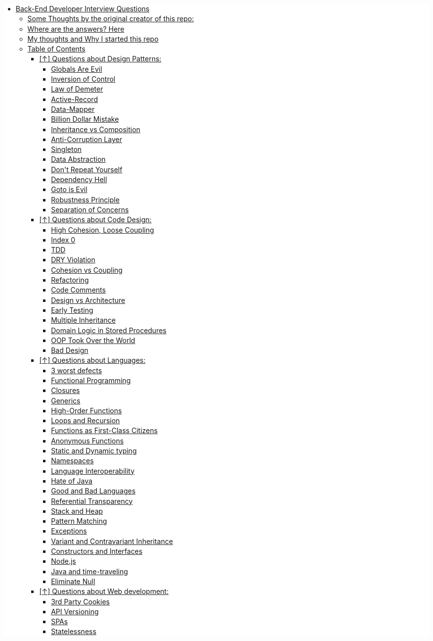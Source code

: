 - [Back-End Developer Interview Questions](#back-end-developer-interview-questions)
  - [Some Thoughts by the original creator of this repo:](#some-thoughts-by-the-original-creator-of-this-repo)
  - [Where are the answers? Here](#where-are-the-answers-here)
  - [My thoughts and Why I started this repo](#my-thoughts-and-why-i-started-this-repo)
  - [Table of Contents](#table-of-contents)
    - [\[↑\] Questions about Design Patterns:](#-questions-about-design-patterns)
      - [Globals Are Evil](#globals-are-evil)
      - [Inversion of Control](#inversion-of-control)
      - [Law of Demeter](#law-of-demeter)
      - [Active-Record](#active-record)
      - [Data-Mapper](#data-mapper)
      - [Billion Dollar Mistake](#billion-dollar-mistake)
      - [Inheritance vs Composition](#inheritance-vs-composition)
      - [Anti-Corruption Layer](#anti-corruption-layer)
      - [Singleton](#singleton)
      - [Data Abstraction](#data-abstraction)
      - [Don't Repeat Yourself](#dont-repeat-yourself)
      - [Dependency Hell](#dependency-hell)
      - [Goto is Evil](#goto-is-evil)
      - [Robustness Principle](#robustness-principle)
      - [Separation of Concerns](#separation-of-concerns)
    - [\[↑\] Questions about Code Design:](#-questions-about-code-design)
      - [High Cohesion, Loose Coupling](#high-cohesion-loose-coupling)
      - [Index 0](#index-0)
      - [TDD](#tdd)
      - [DRY Violation](#dry-violation)
      - [Cohesion vs Coupling](#cohesion-vs-coupling)
      - [Refactoring](#refactoring)
      - [Code Comments](#code-comments)
      - [Design vs Architecture](#design-vs-architecture)
      - [Early Testing](#early-testing)
      - [Multiple Inheritance](#multiple-inheritance)
      - [Domain Logic in Stored Procedures](#domain-logic-in-stored-procedures)
      - [OOP Took Over the World](#oop-took-over-the-world)
      - [Bad Design](#bad-design)
    - [\[↑\] Questions about Languages:](#-questions-about-languages)
      - [3 worst defects](#3-worst-defects)
      - [Functional Programming](#functional-programming)
      - [Closures](#closures)
      - [Generics](#generics)
      - [High-Order Functions](#high-order-functions)
      - [Loops and Recursion](#loops-and-recursion)
      - [Functions as First-Class Citizens](#functions-as-first-class-citizens)
      - [Anonymous Functions](#anonymous-functions)
      - [Static and Dynamic typing](#static-and-dynamic-typing)
      - [Namespaces](#namespaces)
      - [Language Interoperability](#language-interoperability)
      - [Hate of Java](#hate-of-java)
      - [Good and Bad Languages](#good-and-bad-languages)
      - [Referential Transparency](#referential-transparency)
      - [Stack and Heap](#stack-and-heap)
      - [Pattern Matching](#pattern-matching)
      - [Exceptions](#exceptions)
      - [Variant and Contravariant Inheritance](#variant-and-contravariant-inheritance)
      - [Constructors and Interfaces](#constructors-and-interfaces)
      - [Node.js](#nodejs)
      - [Java and time-traveling](#java-and-time-traveling)
      - [Eliminate Null](#eliminate-null)
    - [\[↑\] Questions about Web development:](#-questions-about-web-development)
      - [3rd Party Cookies](#3rd-party-cookies)
      - [API Versioning](#api-versioning)
      - [SPAs](#spas)
      - [Statelessness](#statelessness)